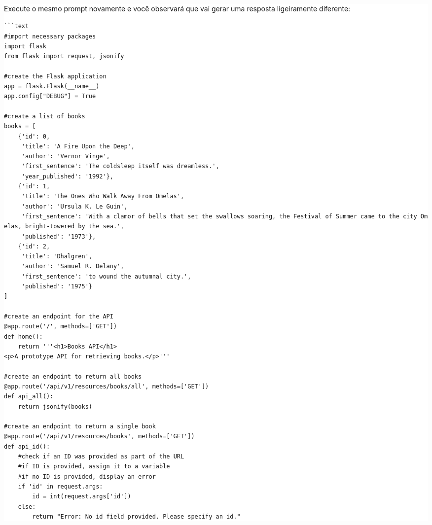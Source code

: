 Execute o mesmo prompt novamente e você observará que vai gerar uma resposta ligeiramente diferente:

    ```text
    #import necessary packages
    import flask
    from flask import request, jsonify

    #create the Flask application
    app = flask.Flask(__name__)
    app.config["DEBUG"] = True

    #create a list of books
    books = [
        {'id': 0,
         'title': 'A Fire Upon the Deep',
         'author': 'Vernor Vinge',
         'first_sentence': 'The coldsleep itself was dreamless.',
         'year_published': '1992'},
        {'id': 1,
         'title': 'The Ones Who Walk Away From Omelas',
         'author': 'Ursula K. Le Guin',
         'first_sentence': 'With a clamor of bells that set the swallows soaring, the Festival of Summer came to the city Omelas, bright-towered by the sea.',
         'published': '1973'},
        {'id': 2,
         'title': 'Dhalgren',
         'author': 'Samuel R. Delany',
         'first_sentence': 'to wound the autumnal city.',
         'published': '1975'}
    ]

    #create an endpoint for the API
    @app.route('/', methods=['GET'])
    def home():
        return '''<h1>Books API</h1>
    <p>A prototype API for retrieving books.</p>'''

    #create an endpoint to return all books
    @app.route('/api/v1/resources/books/all', methods=['GET'])
    def api_all():
        return jsonify(books)

    #create an endpoint to return a single book
    @app.route('/api/v1/resources/books', methods=['GET'])
    def api_id():
        #check if an ID was provided as part of the URL
        #if ID is provided, assign it to a variable
        #if no ID is provided, display an error
        if 'id' in request.args:
            id = int(request.args['id'])
        else:
            return "Error: No id field provided. Please specify an id."
